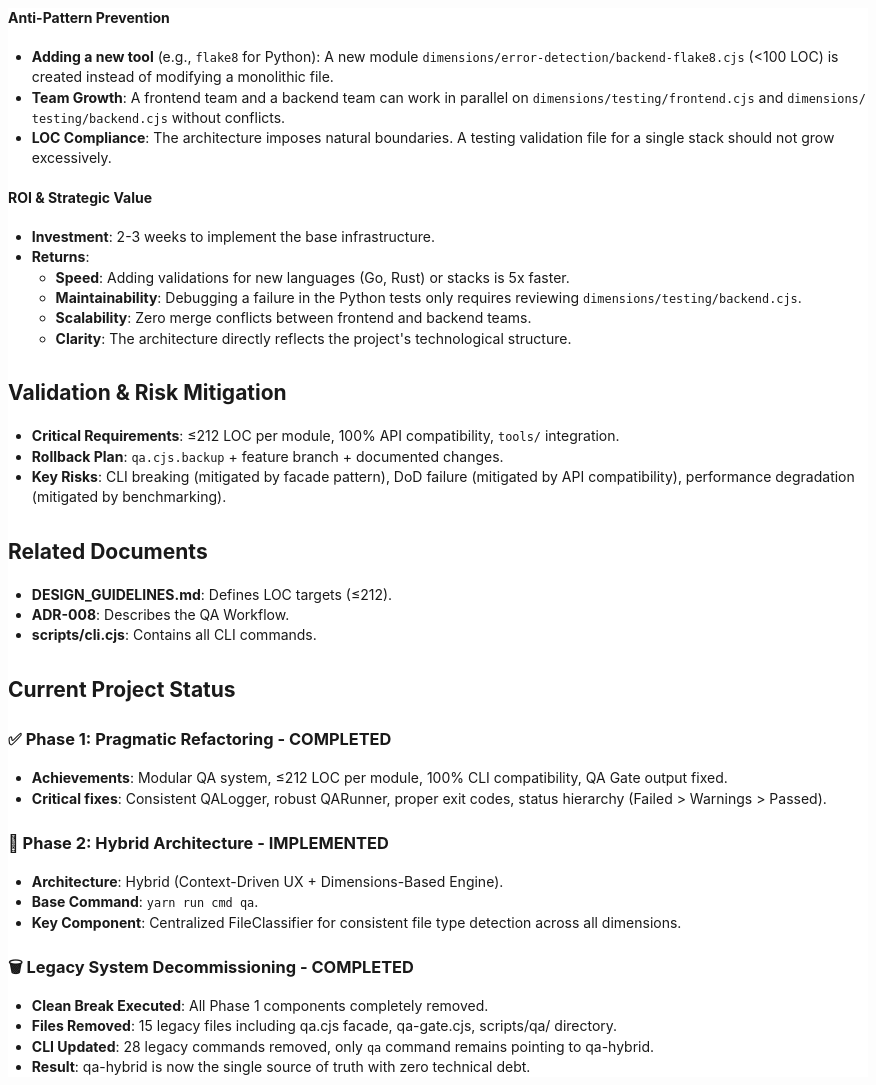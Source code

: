 #### Anti-Pattern Prevention
* **Adding a new tool** (e.g., `flake8` for Python): A new module `dimensions/error-detection/backend-flake8.cjs` (<100 LOC) is created instead of modifying a monolithic file.
* **Team Growth**: A frontend team and a backend team can work in parallel on `dimensions/testing/frontend.cjs` and `dimensions/testing/backend.cjs` without conflicts.
* **LOC Compliance**: The architecture imposes natural boundaries. A testing validation file for a single stack should not grow excessively.

#### ROI & Strategic Value
* **Investment**: 2-3 weeks to implement the base infrastructure.
* **Returns**:
  * **Speed**: Adding validations for new languages (Go, Rust) or stacks is 5x faster.
  * **Maintainability**: Debugging a failure in the Python tests only requires reviewing `dimensions/testing/backend.cjs`.
  * **Scalability**: Zero merge conflicts between frontend and backend teams.
  * **Clarity**: The architecture directly reflects the project's technological structure.

## Validation & Risk Mitigation

* **Critical Requirements**: ≤212 LOC per module, 100% API compatibility, `tools/` integration.
* **Rollback Plan**: `qa.cjs.backup` + feature branch + documented changes.
* **Key Risks**: CLI breaking (mitigated by facade pattern), DoD failure (mitigated by API compatibility), performance degradation (mitigated by benchmarking).

## Related Documents

* **DESIGN_GUIDELINES.md**: Defines LOC targets (≤212).
* **ADR-008**: Describes the QA Workflow.
* **scripts/cli.cjs**: Contains all CLI commands.

## Current Project Status

### ✅ Phase 1: Pragmatic Refactoring - COMPLETED
* **Achievements**: Modular QA system, ≤212 LOC per module, 100% CLI compatibility, QA Gate output fixed.
* **Critical fixes**: Consistent QALogger, robust QARunner, proper exit codes, status hierarchy (Failed > Warnings > Passed).

### 🚀 Phase 2: Hybrid Architecture - IMPLEMENTED
* **Architecture**: Hybrid (Context-Driven UX + Dimensions-Based Engine).
* **Base Command**: `yarn run cmd qa`.
* **Key Component**: Centralized FileClassifier for consistent file type detection across all dimensions.

### 🗑️ Legacy System Decommissioning - COMPLETED
* **Clean Break Executed**: All Phase 1 components completely removed.
* **Files Removed**: 15 legacy files including qa.cjs facade, qa-gate.cjs, scripts/qa/ directory.
* **CLI Updated**: 28 legacy commands removed, only `qa` command remains pointing to qa-hybrid.
* **Result**: qa-hybrid is now the single source of truth with zero technical debt.
